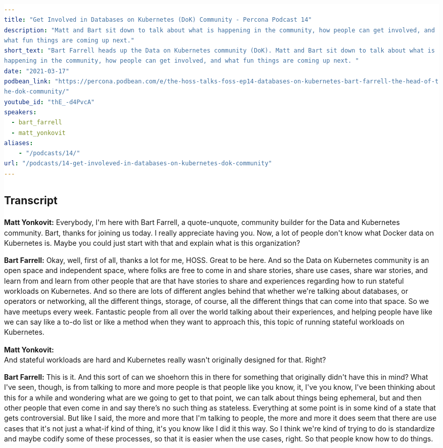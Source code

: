 ```yaml
---
title: "Get Involved in Databases on Kubernetes (DoK) Community - Percona Podcast 14"
description: "Matt and Bart sit down to talk about what is happening in the community, how people can get involved, and what fun things are coming up next."
short_text: "Bart Farrell heads up the Data on Kubernetes community (DoK). Matt and Bart sit down to talk about what is happening in the community, how people can get involved, and what fun things are coming up next. "
date: "2021-03-17"
podbean_link: "https://percona.podbean.com/e/the-hoss-talks-foss-ep14-databases-on-kubernetes-bart-farrell-the-head-of-the-dok-community/"
youtube_id: "thE_-d4PvcA"
speakers:
  - bart_farrell
  - matt_yonkovit
aliases:
    - "/podcasts/14/"
url: "/podcasts/14-get-involeved-in-databases-on-kubernetes-dok-community"
---
```


 ## Transcript
 
**Matt Yonkovit:**
Everybody, I'm here with Bart Farrell, a quote-unquote, community builder for the Data and Kubernetes community. Bart, thanks for joining us today. I really appreciate having you. Now, a lot of people don't know what Docker data on Kubernetes is. Maybe you could just start with that and explain what is this organization?

**Bart Farrell:**
Okay, well, first of all, thanks a lot for me, HOSS. Great to be here. And so the Data on Kubernetes community is an open space and independent space, where folks are free to come in and share stories, share use cases, share war stories, and learn from and learn from other people that are that have stories to share and experiences regarding how to run stateful workloads on Kubernetes. And so there are lots of different angles behind that whether we're talking about databases, or operators or networking, all the different things, storage, of course, all the different things that can come into that space. So we have meetups every week. Fantastic people from all over the world talking about their experiences, and helping people have like we can say like a to-do list or like a method when they want to approach this, this topic of running stateful workloads on Kubernetes.

**Matt Yonkovit:**  
And stateful workloads are hard and Kubernetes really wasn't originally designed for that. Right?

**Bart Farrell:** 
This is it. And this sort of can we shoehorn this in there for something that originally didn't have this in mind? What I've seen, though, is from talking to more and more people is that people like you know, it, I've you know, I've been thinking about this for a while and wondering what are we going to get to that point, we can talk about things being ephemeral, but and then other people that even come in and say there’s no such thing as stateless. Everything at some point is in some kind of a state that gets controversial. But like I said, the more and more that I'm talking to people, the more and more it does seem that there are use cases that it's not just a what-if kind of thing, it's you know like I did it this way. So I think we're kind of trying to do is standardize and maybe codify some of these processes, so that it is easier when the use cases, right. So that people know how to do things.
